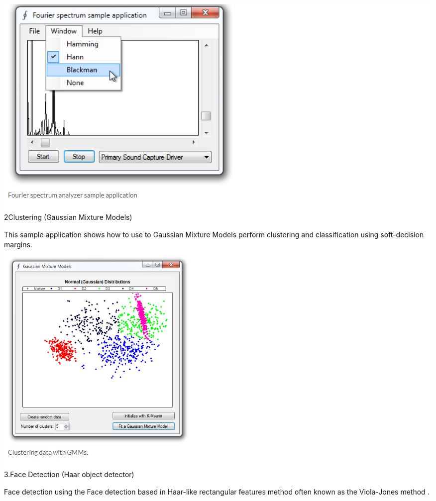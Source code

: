 ![](https://raw.githubusercontent.com/ZZAster/framework/development/A-%E8%BD%AF%E4%BD%93-%E7%AC%AC%E4%B8%83%E7%BB%84/Picture-framework/case1.png)

2Clustering (Gaussian Mixture Models)

This sample application shows how to use  to Gaussian Mixture Models perform clustering and classification using soft-decision margins.

![](https://raw.githubusercontent.com/ZZAster/framework/development/A-%E8%BD%AF%E4%BD%93-%E7%AC%AC%E4%B8%83%E7%BB%84/Picture-framework/case2.png)

3.Face Detection (Haar object detector)

Face detection using the Face detection based in Haar-like rectangular features method often known as the Viola-Jones method .
